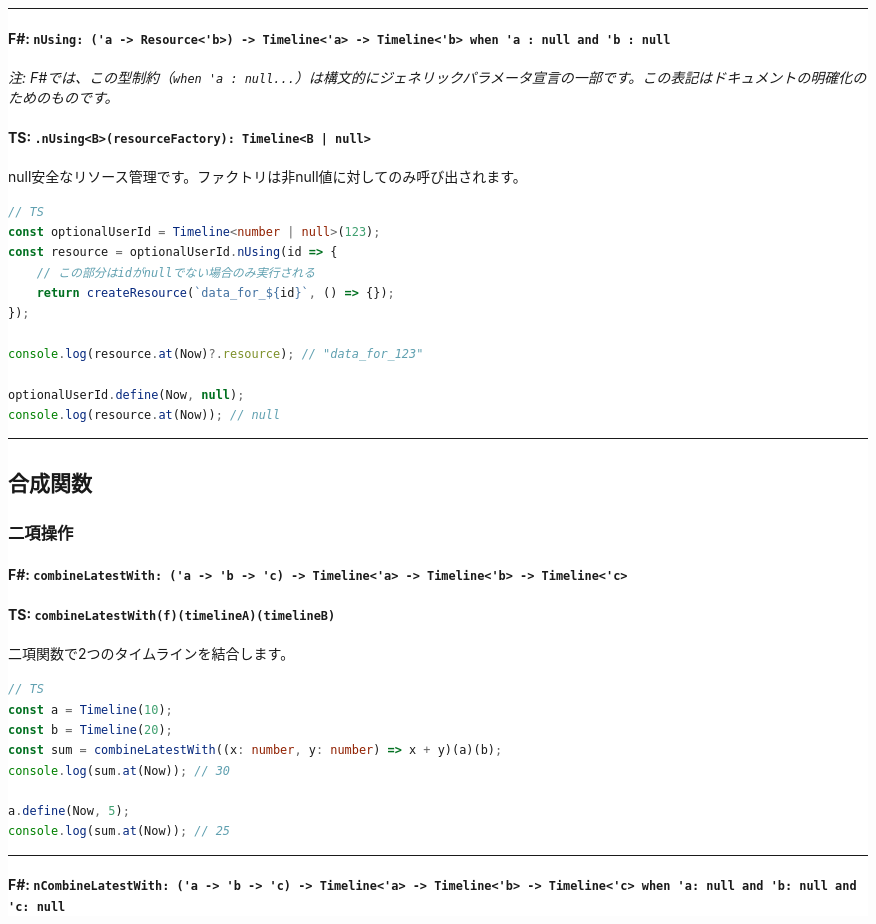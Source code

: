 -----

#### F\#: `nUsing: ('a -> Resource<'b>) -> Timeline<'a> -> Timeline<'b> when 'a : null and 'b : null`

*注: F\#では、この型制約（`when 'a : null...`）は構文的にジェネリックパラメータ宣言の一部です。この表記はドキュメントの明確化のためのものです。*

#### TS: `.nUsing<B>(resourceFactory): Timeline<B | null>`

null安全なリソース管理です。ファクトリは非null値に対してのみ呼び出されます。

```typescript
// TS
const optionalUserId = Timeline<number | null>(123);
const resource = optionalUserId.nUsing(id => {
    // この部分はidがnullでない場合のみ実行される
    return createResource(`data_for_${id}`, () => {});
});

console.log(resource.at(Now)?.resource); // "data_for_123"

optionalUserId.define(Now, null);
console.log(resource.at(Now)); // null
```

-----

## **合成関数**

### **二項操作**

#### F\#: `combineLatestWith: ('a -> 'b -> 'c) -> Timeline<'a> -> Timeline<'b> -> Timeline<'c>`

#### TS: `combineLatestWith(f)(timelineA)(timelineB)`

二項関数で2つのタイムラインを結合します。

```typescript
// TS
const a = Timeline(10);
const b = Timeline(20);
const sum = combineLatestWith((x: number, y: number) => x + y)(a)(b);
console.log(sum.at(Now)); // 30

a.define(Now, 5);
console.log(sum.at(Now)); // 25
```

-----

#### F\#: `nCombineLatestWith: ('a -> 'b -> 'c) -> Timeline<'a> -> Timeline<'b> -> Timeline<'c> when 'a: null and 'b: null and 'c: null`
